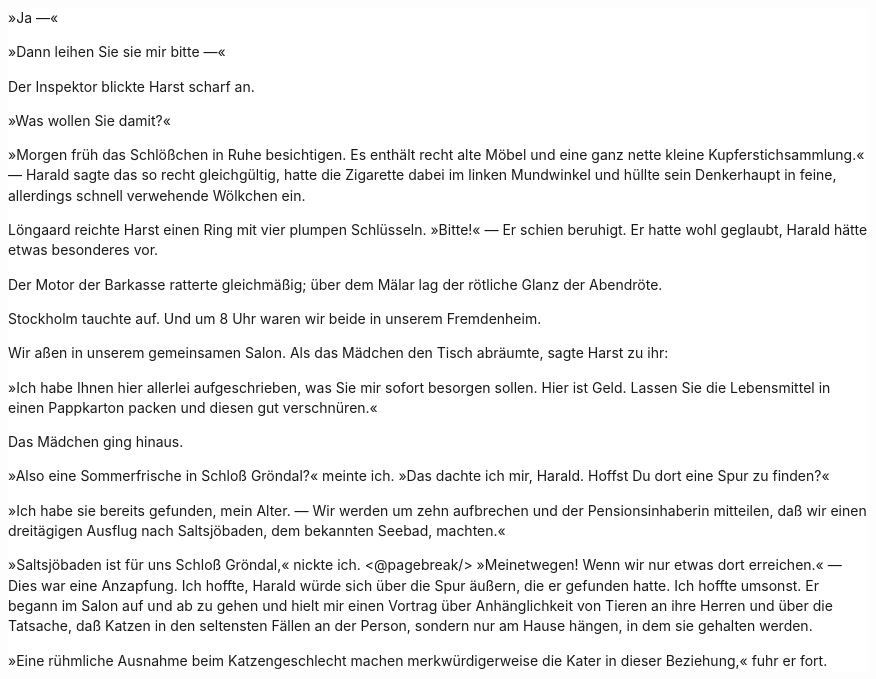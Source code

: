 »Ja —«

»Dann leihen Sie sie mir bitte —«

Der Inspektor blickte Harst scharf an.

»Was wollen Sie damit?«

»Morgen früh das Schlößchen in Ruhe besichtigen. Es
enthält recht alte Möbel und eine ganz nette kleine Kupferstichsammlung.«
— Harald sagte das so recht gleichgültig,
hatte die Zigarette dabei im linken Mundwinkel und hüllte
sein Denkerhaupt in feine, allerdings schnell verwehende
Wölkchen ein.

Löngaard reichte Harst einen Ring mit vier plumpen
Schlüsseln. »Bitte!« — Er schien beruhigt. Er hatte wohl
geglaubt, Harald hätte etwas besonderes vor.

Der Motor der Barkasse ratterte gleichmäßig; über dem
Mälar lag der rötliche Glanz der Abendröte.

Stockholm tauchte auf. Und um 8 Uhr waren wir beide
in unserem Fremdenheim.

Wir aßen in unserem gemeinsamen Salon. Als das
Mädchen den Tisch abräumte, sagte Harst zu ihr:

»Ich habe Ihnen hier allerlei aufgeschrieben, was Sie
mir sofort besorgen sollen. Hier ist Geld. Lassen Sie die
Lebensmittel in einen Pappkarton packen und diesen gut
verschnüren.«

Das Mädchen ging hinaus.

»Also eine Sommerfrische in Schloß Gröndal?« meinte
ich. »Das dachte ich mir, Harald. Hoffst Du dort eine
Spur zu finden?«

»Ich habe sie bereits gefunden, mein Alter. — Wir
werden um zehn aufbrechen und der Pensionsinhaberin mitteilen,
daß wir einen dreitägigen Ausflug nach Saltsjöbaden,
dem bekannten Seebad, machten.«

»Saltsjöbaden ist für uns Schloß Gröndal,« nickte ich.
<@pagebreak/>
»Meinetwegen! Wenn wir nur etwas dort erreichen.« —
Dies war eine Anzapfung. Ich hoffte, Harald würde sich
über die Spur äußern, die er gefunden hatte. Ich hoffte
umsonst. Er begann im Salon auf und ab zu gehen und
hielt mir einen Vortrag über Anhänglichkeit von Tieren an
ihre Herren und über die Tatsache, daß Katzen in den seltensten
Fällen an der Person, sondern nur am Hause hängen,
in dem sie gehalten werden.

»Eine rühmliche Ausnahme beim Katzengeschlecht machen
merkwürdigerweise die Kater in dieser Beziehung,« fuhr
er fort.
